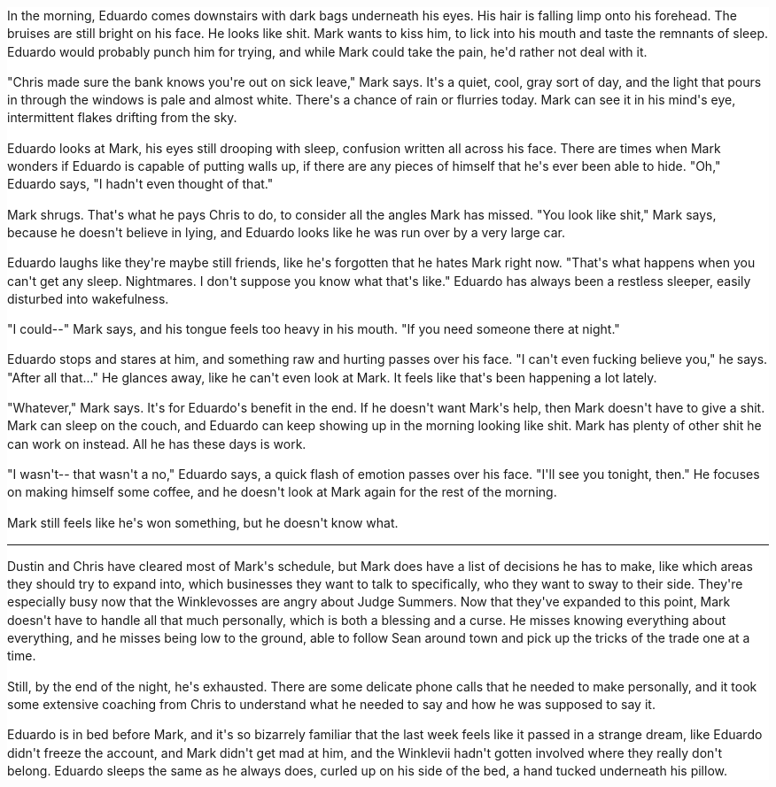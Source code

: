 
In the morning, Eduardo comes downstairs with dark bags underneath his eyes. His hair is falling limp onto his forehead. The bruises are still bright on his face. He looks like shit. Mark wants to kiss him, to lick into his mouth and taste the remnants of sleep. Eduardo would probably punch him for trying, and while Mark could take the pain, he'd rather not deal with it.

"Chris made sure the bank knows you're out on sick leave," Mark says. It's a quiet, cool, gray sort of day, and the light that pours in through the windows is pale and almost white. There's a chance of rain or flurries today. Mark can see it in his mind's eye, intermittent flakes drifting from the sky.

Eduardo looks at Mark, his eyes still drooping with sleep, confusion written all across his face. There are times when Mark wonders if Eduardo is capable of putting walls up, if there are any pieces of himself that he's ever been able to hide. "Oh," Eduardo says, "I hadn't even thought of that."

Mark shrugs. That's what he pays Chris to do, to consider all the angles Mark has missed. "You look like shit," Mark says, because he doesn't believe in lying, and Eduardo looks like he was run over by a very large car.

Eduardo laughs like they're maybe still friends, like he's forgotten that he hates Mark right now. "That's what happens when you can't get any sleep. Nightmares. I don't suppose you know what that's like." Eduardo has always been a restless sleeper, easily disturbed into wakefulness.

"I could--" Mark says, and his tongue feels too heavy in his mouth. "If you need someone there at night."

Eduardo stops and stares at him, and something raw and hurting passes over his face. "I can't even fucking believe you," he says. "After all that..." He glances away, like he can't even look at Mark. It feels like that's been happening a lot lately.

"Whatever," Mark says. It's for Eduardo's benefit in the end. If he doesn't want Mark's help, then Mark doesn't have to give a shit. Mark can sleep on the couch, and Eduardo can keep showing up in the morning looking like shit. Mark has plenty of other shit he can work on instead. All he has these days is work.

"I wasn't-- that wasn't a no," Eduardo says, a quick flash of emotion passes over his face. "I'll see you tonight, then." He focuses on making himself some coffee, and he doesn't look at Mark again for the rest of the morning.

Mark still feels like he's won something, but he doesn't know what.

---

Dustin and Chris have cleared most of Mark's schedule, but Mark does have a list of decisions he has to make, like which areas they should try to expand into, which businesses they want to talk to specifically, who they want to sway to their side. They're especially busy now that the Winklevosses are angry about Judge Summers. Now that they've expanded to this point, Mark doesn't have to handle all that much personally, which is both a blessing and a curse. He misses knowing everything about everything, and he misses being low to the ground, able to follow Sean around town and pick up the tricks of the trade one at a time.

Still, by the end of the night, he's exhausted. There are some delicate phone calls that he needed to make personally, and it took some extensive coaching from Chris to understand what he needed to say and how he was supposed to say it.

Eduardo is in bed before Mark, and it's so bizarrely familiar that the last week feels like it passed in a strange dream, like Eduardo didn't freeze the account, and Mark didn't get mad at him, and the Winklevii hadn't gotten involved where they really don't belong. Eduardo sleeps the same as he always does, curled up on his side of the bed, a hand tucked underneath his pillow.

